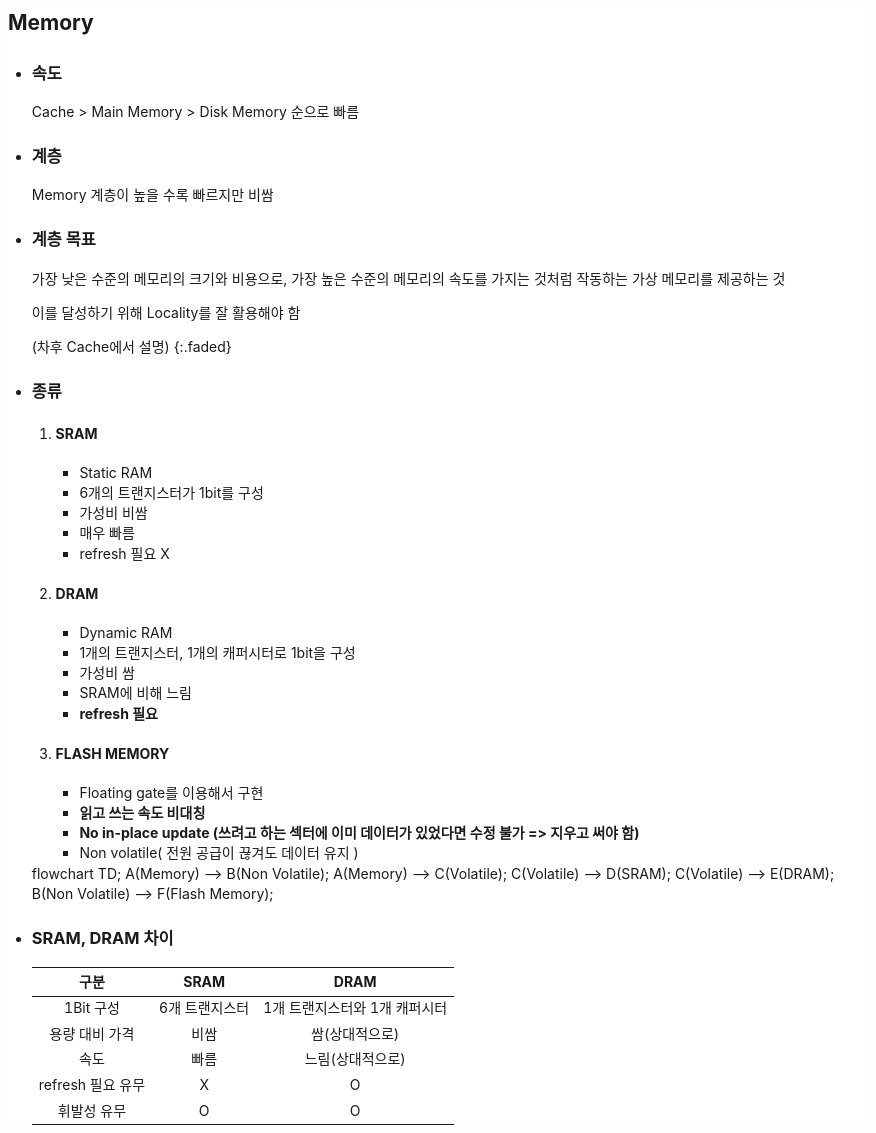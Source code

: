 ## Memory
  - ### 속도

    Cache > Main Memory > Disk Memory 순으로 빠름

  - ### 계층

    Memory 계층이 높을 수록 빠르지만 비쌈

  - ### 계층 목표

    가장 낮은 수준의 메모리의 크기와 비용으로, 가장 높은 수준의 메모리의 속도를 가지는 것처럼 작동하는 가상 메모리를 제공하는 것

    이를 달성하기 위해 Locality를 잘 활용해야 함

    (차후 Cache에서 설명)
    {:.faded}

  - ### 종류
    1. #### SRAM
       + Static RAM
       + 6개의 트랜지스터가 1bit를 구성
       + 가성비 비쌈
       + 매우 빠름
       + refresh 필요 X
    2. #### DRAM 
       + Dynamic RAM
       + 1개의 트랜지스터, 1개의 캐퍼시터로 1bit을 구성
       + 가성비 쌈
       + SRAM에 비해 느림
       + **refresh 필요**
    3. #### FLASH MEMORY
       + Floating gate를 이용해서 구현
       + **읽고 쓰는 속도 비대칭**
       + **No in-place update (쓰려고 하는 섹터에 이미 데이터가 있었다면 수정 불가 => 지우고 써야 함)**
       + Non volatile( 전원 공급이 끊겨도 데이터 유지 )

    <div class="mermaid">
    flowchart  TD;
    A(Memory)  -->  B(Non Volatile);
    A(Memory)  -->  C(Volatile);
    C(Volatile)  -->  D(SRAM);
    C(Volatile)  -->  E(DRAM);
    B(Non Volatile)  -->  F(Flash Memory);
    </div>

  - ### SRAM, DRAM 차이     
  
    |       구분        |      SRAM      |             DRAM              |
    | :---------------: | :------------: | :---------------------------: |
    |     1Bit 구성     | 6개 트랜지스터 | 1개 트랜지스터와 1개 캐퍼시터 |
    |  용량 대비 가격   |      비쌈      |        쌈(상대적으로)         |
    |       속도        |      빠름      |       느림(상대적으로)        |
    | refresh 필요 유무 |       X        |               O               |
    |    휘발성 유무    |       O        |               O               |
